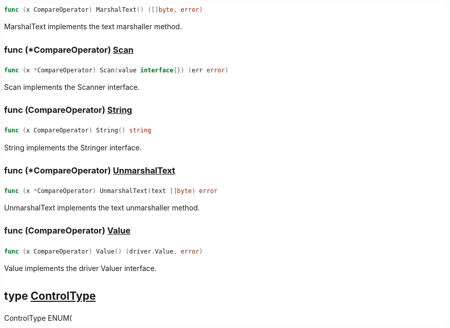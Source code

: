 ```go
func (x CompareOperator) MarshalText() ([]byte, error)
```

MarshalText implements the text marshaller method.

<a name="CompareOperator.Scan"></a>
### func \(\*CompareOperator\) [Scan](<https://github.com/greenbone/opensight-golang-libraries/blob/main/pkg/query/filter/type_enum.go#L301>)

```go
func (x *CompareOperator) Scan(value interface{}) (err error)
```

Scan implements the Scanner interface.

<a name="CompareOperator.String"></a>
### func \(CompareOperator\) [String](<https://github.com/greenbone/opensight-golang-libraries/blob/main/pkg/query/filter/type_enum.go#L233>)

```go
func (x CompareOperator) String() string
```

String implements the Stringer interface.

<a name="CompareOperator.UnmarshalText"></a>
### func \(\*CompareOperator\) [UnmarshalText](<https://github.com/greenbone/opensight-golang-libraries/blob/main/pkg/query/filter/type_enum.go#L289>)

```go
func (x *CompareOperator) UnmarshalText(text []byte) error
```

UnmarshalText implements the text unmarshaller method.

<a name="CompareOperator.Value"></a>
### func \(CompareOperator\) [Value](<https://github.com/greenbone/opensight-golang-libraries/blob/main/pkg/query/filter/type_enum.go#L334>)

```go
func (x CompareOperator) Value() (driver.Value, error)
```

Value implements the driver Valuer interface.

<a name="ControlType"></a>
## type [ControlType](<https://github.com/greenbone/opensight-golang-libraries/blob/main/pkg/query/filter/type.go#L23>)

ControlType ENUM\(
